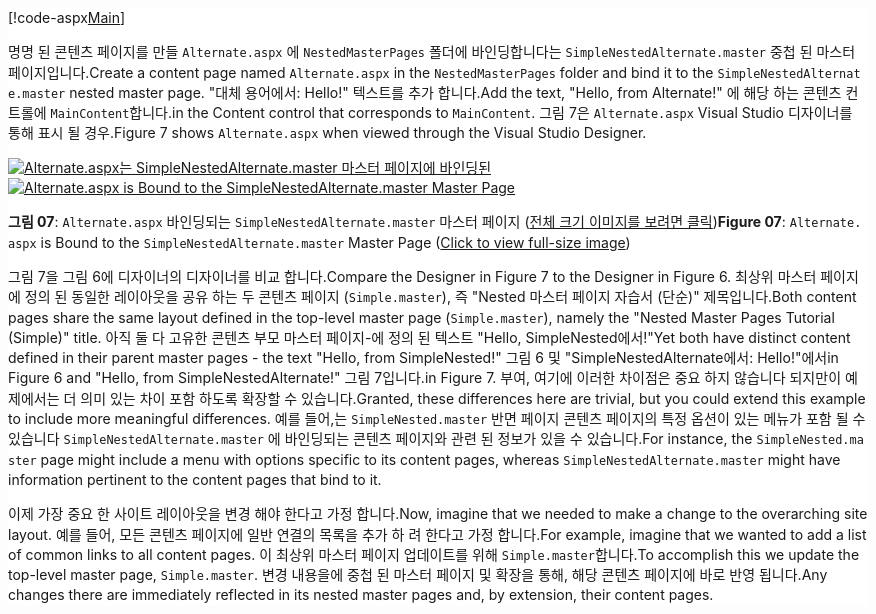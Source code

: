 
[!code-aspx[Main](nested-master-pages-cs/samples/sample6.aspx)]

<span data-ttu-id="6f621-238">명명 된 콘텐츠 페이지를 만들 `Alternate.aspx` 에 `NestedMasterPages` 폴더에 바인딩합니다는 `SimpleNestedAlternate.master` 중첩 된 마스터 페이지입니다.</span><span class="sxs-lookup"><span data-stu-id="6f621-238">Create a content page named `Alternate.aspx` in the `NestedMasterPages` folder and bind it to the `SimpleNestedAlternate.master` nested master page.</span></span> <span data-ttu-id="6f621-239">"대체 용어에서: Hello!" 텍스트를 추가 합니다.</span><span class="sxs-lookup"><span data-stu-id="6f621-239">Add the text, "Hello, from Alternate!"</span></span> <span data-ttu-id="6f621-240">에 해당 하는 콘텐츠 컨트롤에 `MainContent`합니다.</span><span class="sxs-lookup"><span data-stu-id="6f621-240">in the Content control that corresponds to `MainContent`.</span></span> <span data-ttu-id="6f621-241">그림 7은 `Alternate.aspx` Visual Studio 디자이너를 통해 표시 될 경우.</span><span class="sxs-lookup"><span data-stu-id="6f621-241">Figure 7 shows `Alternate.aspx` when viewed through the Visual Studio Designer.</span></span>


<span data-ttu-id="6f621-242">[![Alternate.aspx는 SimpleNestedAlternate.master 마스터 페이지에 바인딩된](nested-master-pages-cs/_static/image20.png)](nested-master-pages-cs/_static/image19.png)</span><span class="sxs-lookup"><span data-stu-id="6f621-242">[![Alternate.aspx is Bound to the SimpleNestedAlternate.master Master Page](nested-master-pages-cs/_static/image20.png)](nested-master-pages-cs/_static/image19.png)</span></span>

<span data-ttu-id="6f621-243">**그림 07**: `Alternate.aspx` 바인딩되는 `SimpleNestedAlternate.master` 마스터 페이지 ([전체 크기 이미지를 보려면 클릭](nested-master-pages-cs/_static/image21.png))</span><span class="sxs-lookup"><span data-stu-id="6f621-243">**Figure 07**: `Alternate.aspx` is Bound to the `SimpleNestedAlternate.master` Master Page ([Click to view full-size image](nested-master-pages-cs/_static/image21.png))</span></span>


<span data-ttu-id="6f621-244">그림 7을 그림 6에 디자이너의 디자이너를 비교 합니다.</span><span class="sxs-lookup"><span data-stu-id="6f621-244">Compare the Designer in Figure 7 to the Designer in Figure 6.</span></span> <span data-ttu-id="6f621-245">최상위 마스터 페이지에 정의 된 동일한 레이아웃을 공유 하는 두 콘텐츠 페이지 (`Simple.master`), 즉 "Nested 마스터 페이지 자습서 (단순)" 제목입니다.</span><span class="sxs-lookup"><span data-stu-id="6f621-245">Both content pages share the same layout defined in the top-level master page (`Simple.master`), namely the "Nested Master Pages Tutorial (Simple)" title.</span></span> <span data-ttu-id="6f621-246">아직 둘 다 고유한 콘텐츠 부모 마스터 페이지-에 정의 된 텍스트 "Hello, SimpleNested에서!"</span><span class="sxs-lookup"><span data-stu-id="6f621-246">Yet both have distinct content defined in their parent master pages - the text "Hello, from SimpleNested!"</span></span> <span data-ttu-id="6f621-247">그림 6 및 "SimpleNestedAlternate에서: Hello!"에서</span><span class="sxs-lookup"><span data-stu-id="6f621-247">in Figure 6 and "Hello, from SimpleNestedAlternate!"</span></span> <span data-ttu-id="6f621-248">그림 7입니다.</span><span class="sxs-lookup"><span data-stu-id="6f621-248">in Figure 7.</span></span> <span data-ttu-id="6f621-249">부여, 여기에 이러한 차이점은 중요 하지 않습니다 되지만이 예제에서는 더 의미 있는 차이 포함 하도록 확장할 수 있습니다.</span><span class="sxs-lookup"><span data-stu-id="6f621-249">Granted, these differences here are trivial, but you could extend this example to include more meaningful differences.</span></span> <span data-ttu-id="6f621-250">예를 들어,는 `SimpleNested.master` 반면 페이지 콘텐츠 페이지의 특정 옵션이 있는 메뉴가 포함 될 수 있습니다 `SimpleNestedAlternate.master` 에 바인딩되는 콘텐츠 페이지와 관련 된 정보가 있을 수 있습니다.</span><span class="sxs-lookup"><span data-stu-id="6f621-250">For instance, the `SimpleNested.master` page might include a menu with options specific to its content pages, whereas `SimpleNestedAlternate.master` might have information pertinent to the content pages that bind to it.</span></span>

<span data-ttu-id="6f621-251">이제 가장 중요 한 사이트 레이아웃을 변경 해야 한다고 가정 합니다.</span><span class="sxs-lookup"><span data-stu-id="6f621-251">Now, imagine that we needed to make a change to the overarching site layout.</span></span> <span data-ttu-id="6f621-252">예를 들어, 모든 콘텐츠 페이지에 일반 연결의 목록을 추가 하 려 한다고 가정 합니다.</span><span class="sxs-lookup"><span data-stu-id="6f621-252">For example, imagine that we wanted to add a list of common links to all content pages.</span></span> <span data-ttu-id="6f621-253">이 최상위 마스터 페이지 업데이트를 위해 `Simple.master`합니다.</span><span class="sxs-lookup"><span data-stu-id="6f621-253">To accomplish this we update the top-level master page, `Simple.master`.</span></span> <span data-ttu-id="6f621-254">변경 내용을에 중첩 된 마스터 페이지 및 확장을 통해, 해당 콘텐츠 페이지에 바로 반영 됩니다.</span><span class="sxs-lookup"><span data-stu-id="6f621-254">Any changes there are immediately reflected in its nested master pages and, by extension, their content pages.</span></span>
